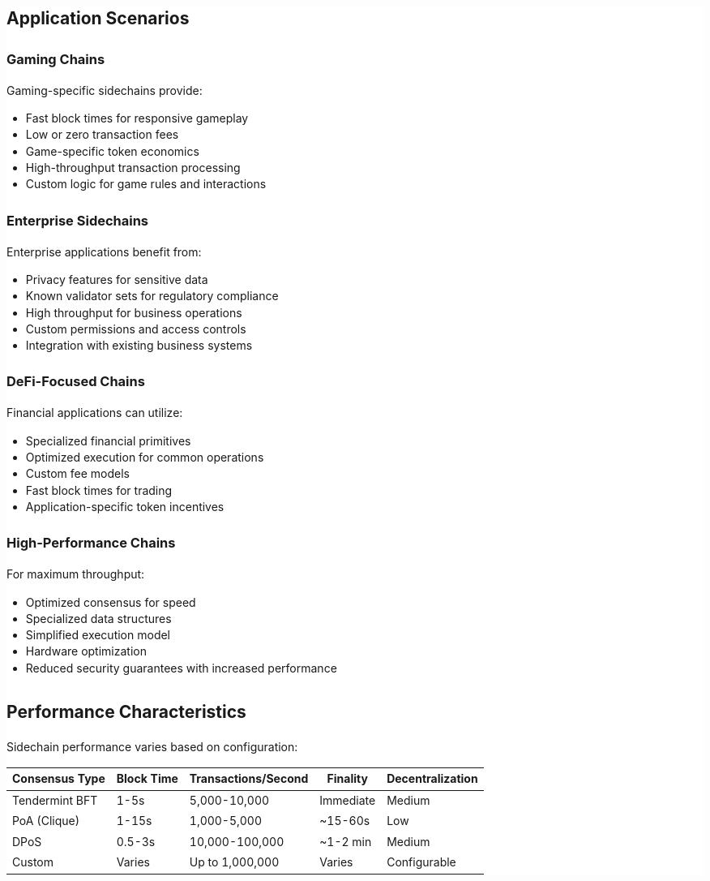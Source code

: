 ## Application Scenarios

### Gaming Chains

Gaming-specific sidechains provide:
- Fast block times for responsive gameplay
- Low or zero transaction fees
- Game-specific token economics
- High-throughput transaction processing
- Custom logic for game rules and interactions

### Enterprise Sidechains

Enterprise applications benefit from:
- Privacy features for sensitive data
- Known validator sets for regulatory compliance
- High throughput for business operations
- Custom permissions and access controls
- Integration with existing business systems

### DeFi-Focused Chains

Financial applications can utilize:
- Specialized financial primitives
- Optimized execution for common operations
- Custom fee models
- Fast block times for trading
- Application-specific token incentives

### High-Performance Chains

For maximum throughput:
- Optimized consensus for speed
- Specialized data structures
- Simplified execution model
- Hardware optimization
- Reduced security guarantees with increased performance

## Performance Characteristics

Sidechain performance varies based on configuration:

| Consensus Type | Block Time | Transactions/Second | Finality | Decentralization |
|----------------|------------|---------------------|----------|------------------|
| Tendermint BFT | 1-5s       | 5,000-10,000        | Immediate | Medium          |
| PoA (Clique)   | 1-15s      | 1,000-5,000         | ~15-60s  | Low             |
| DPoS           | 0.5-3s     | 10,000-100,000      | ~1-2 min | Medium          |
| Custom         | Varies     | Up to 1,000,000     | Varies   | Configurable    |
